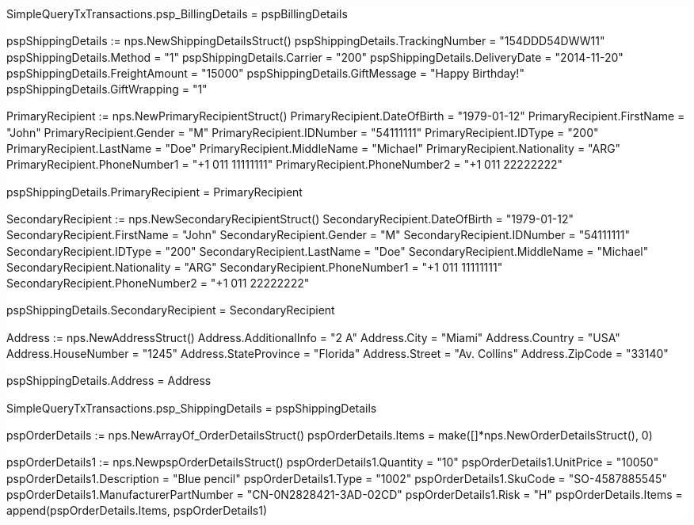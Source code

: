 SimpleQueryTxTransactions.psp_BillingDetails = pspBillingDetails

pspShippingDetails := nps.NewShippingDetailsStruct()
pspShippingDetails.TrackingNumber = "154DDD54DWW11"
pspShippingDetails.Method = "1"
pspShippingDetails.Carrier = "200"
pspShippingDetails.DeliveryDate = "2014-11-20"
pspShippingDetails.FreightAmount = "15000"
pspShippingDetails.GiftMessage = "Happy Birthday!"
pspShippingDetails.GiftWrapping = "1"

PrimaryRecipient := nps.NewPrimaryRecipientStruct()
PrimaryRecipient.DateOfBirth = "1979-01-12"
PrimaryRecipient.FirstName = "John"
PrimaryRecipient.Gender = "M"
PrimaryRecipient.IDNumber = "54111111"
PrimaryRecipient.IDType = "200"
PrimaryRecipient.LastName = "Doe"
PrimaryRecipient.MiddleName = "Michael"
PrimaryRecipient.Nationality = "ARG"
PrimaryRecipient.PhoneNumber1 = "+1 011 11111111"
PrimaryRecipient.PhoneNumber2 = "+1 011 22222222"

pspShippingDetails.PrimaryRecipient = PrimaryRecipient

SecondaryRecipient := nps.NewSecondaryRecipientStruct()
SecondaryRecipient.DateOfBirth = "1979-01-12"
SecondaryRecipient.FirstName = "John"
SecondaryRecipient.Gender = "M"
SecondaryRecipient.IDNumber = "54111111"
SecondaryRecipient.IDType = "200"
SecondaryRecipient.LastName = "Doe"
SecondaryRecipient.MiddleName = "Michael"
SecondaryRecipient.Nationality = "ARG"
SecondaryRecipient.PhoneNumber1 = "+1 011 11111111"
SecondaryRecipient.PhoneNumber2 = "+1 011 22222222"

pspShippingDetails.SecondaryRecipient = SecondaryRecipient

Address := nps.NewAddressStruct()
Address.AdditionalInfo = "2 A"
Address.City = "Miami"
Address.Country = "USA"
Address.HouseNumber = "1245"
Address.StateProvince = "Florida"
Address.Street = "Av. Collins"
Address.ZipCode = "33140"

pspShippingDetails.Address = Address

SimpleQueryTxTransactions.psp_ShippingDetails = pspShippingDetails

pspOrderDetails := nps.NewArrayOf_OrderDetailsStruct()
pspOrderDetails.Items = make([]*nps.NewOrderDetailsStruct(), 0)

pspOrderDetails1 := nps.NewpspOrderDetailsStruct()
pspOrderDetails1.Quantity = "10"
pspOrderDetails1.UnitPrice = "10050"
pspOrderDetails1.Description = "Blue pencil"
pspOrderDetails1.Type = "1002"
pspOrderDetails1.SkuCode = "SO-4587885545"
pspOrderDetails1.ManufacturerPartNumber = "CN-0N2828421-3AD-02CD"
pspOrderDetails1.Risk = "H"
pspOrderDetails.Items = append(pspOrderDetails.Items, pspOrderDetails1)
